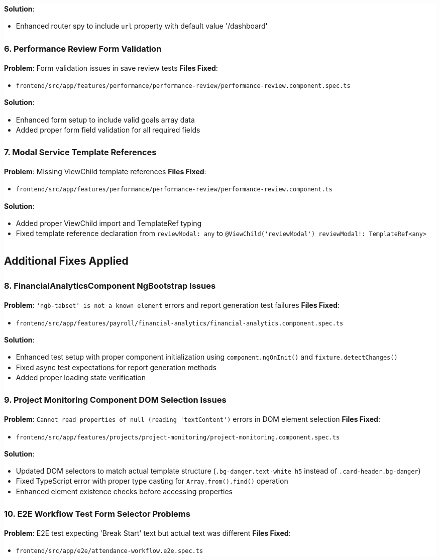 **Solution**:
- Enhanced router spy to include `url` property with default value '/dashboard'

### 6. Performance Review Form Validation
**Problem**: Form validation issues in save review tests
**Files Fixed**:
- `frontend/src/app/features/performance/performance-review/performance-review.component.spec.ts`

**Solution**:
- Enhanced form setup to include valid goals array data
- Added proper form field validation for all required fields

### 7. Modal Service Template References
**Problem**: Missing ViewChild template references
**Files Fixed**:
- `frontend/src/app/features/performance/performance-review/performance-review.component.ts`

**Solution**:
- Added proper ViewChild import and TemplateRef typing
- Fixed template reference declaration from `reviewModal: any` to `@ViewChild('reviewModal') reviewModal!: TemplateRef<any>`

## Additional Fixes Applied

### 8. FinancialAnalyticsComponent NgBootstrap Issues
**Problem**: `'ngb-tabset' is not a known element` errors and report generation test failures
**Files Fixed**:
- `frontend/src/app/features/payroll/financial-analytics/financial-analytics.component.spec.ts`

**Solution**:
- Enhanced test setup with proper component initialization using `component.ngOnInit()` and `fixture.detectChanges()`
- Fixed async test expectations for report generation methods
- Added proper loading state verification

### 9. Project Monitoring Component DOM Selection Issues
**Problem**: `Cannot read properties of null (reading 'textContent')` errors in DOM element selection
**Files Fixed**:
- `frontend/src/app/features/projects/project-monitoring/project-monitoring.component.spec.ts`

**Solution**:
- Updated DOM selectors to match actual template structure (`.bg-danger.text-white h5` instead of `.card-header.bg-danger`)
- Fixed TypeScript error with proper type casting for `Array.from().find()` operation
- Enhanced element existence checks before accessing properties

### 10. E2E Workflow Test Form Selector Problems
**Problem**: E2E test expecting 'Break Start' text but actual text was different
**Files Fixed**:
- `frontend/src/app/e2e/attendance-workflow.e2e.spec.ts`

